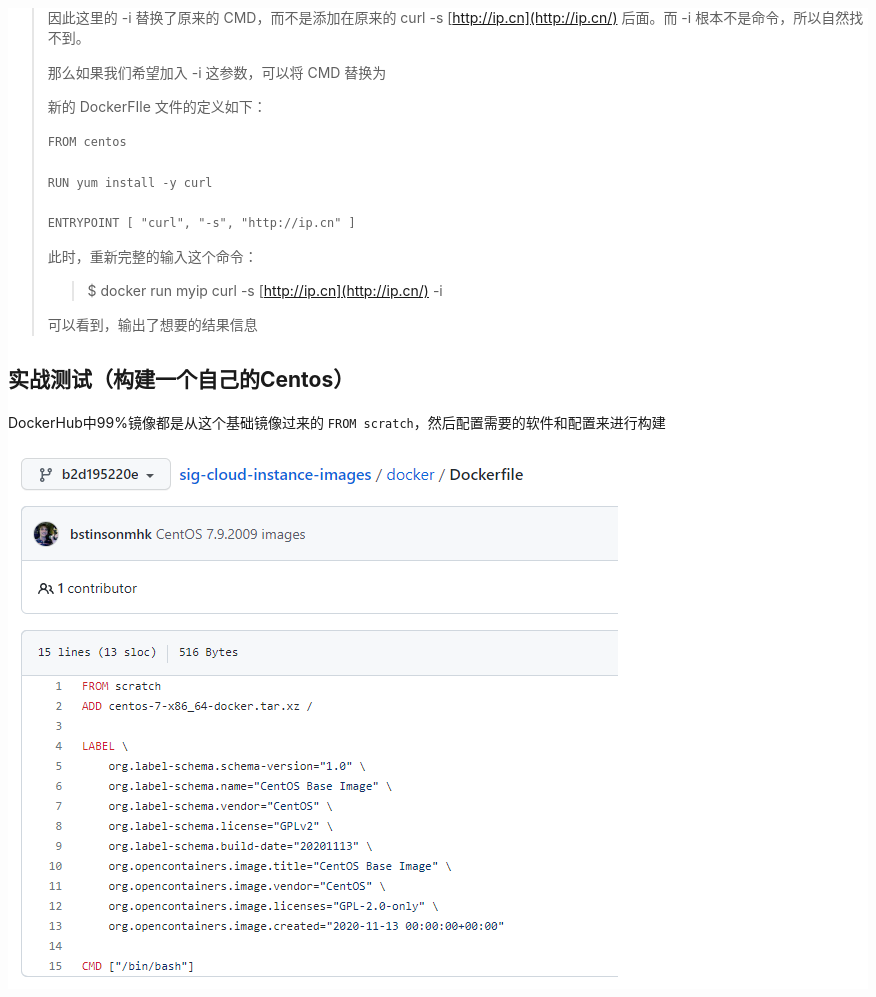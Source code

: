>
> 因此这里的 -i 替换了原来的 CMD，而不是添加在原来的 curl -s [http://ip.cn](http://ip.cn/) 后面。而 -i 根本不是命令，所以自然找不到。
>
> 那么如果我们希望加入 -i 这参数，可以将 CMD 替换为
>
> 新的 DockerFIle 文件的定义如下：
>
> ```
> FROM centos
> 
> RUN yum install -y curl
> 
> ENTRYPOINT [ "curl", "-s", "http://ip.cn" ]
> ```
>
> 此时，重新完整的输入这个命令：
>
> > $ docker run myip curl -s [http://ip.cn](http://ip.cn/) -i
>
> 可以看到，输出了想要的结果信息

## 实战测试（构建一个自己的Centos）

DockerHub中99%镜像都是从这个基础镜像过来的 `FROM scratch`，然后配置需要的软件和配置来进行构建

![image-20220329221119679](Docker学习手册.assets/image-20220329221119679.png)
